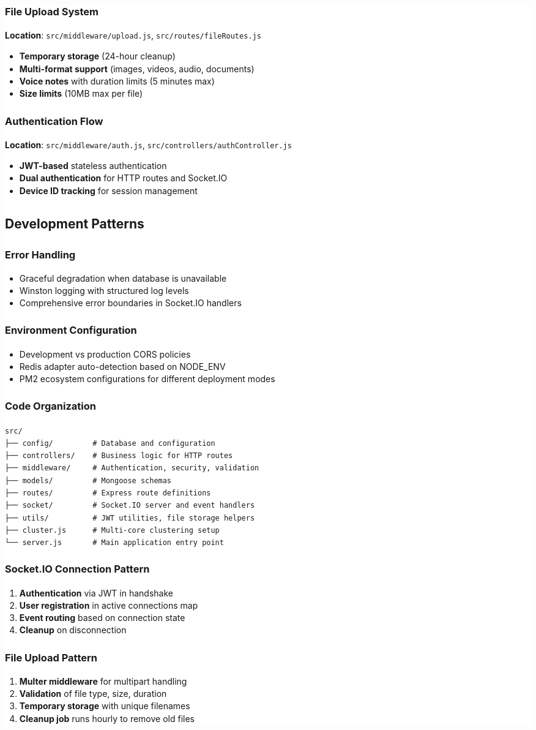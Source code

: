 ### File Upload System
**Location**: `src/middleware/upload.js`, `src/routes/fileRoutes.js`
- **Temporary storage** (24-hour cleanup)
- **Multi-format support** (images, videos, audio, documents)
- **Voice notes** with duration limits (5 minutes max)
- **Size limits** (10MB max per file)

### Authentication Flow
**Location**: `src/middleware/auth.js`, `src/controllers/authController.js`
- **JWT-based** stateless authentication
- **Dual authentication** for HTTP routes and Socket.IO
- **Device ID tracking** for session management

## Development Patterns

### Error Handling
- Graceful degradation when database is unavailable
- Winston logging with structured log levels
- Comprehensive error boundaries in Socket.IO handlers

### Environment Configuration
- Development vs production CORS policies
- Redis adapter auto-detection based on NODE_ENV
- PM2 ecosystem configurations for different deployment modes

### Code Organization
```
src/
├── config/         # Database and configuration
├── controllers/    # Business logic for HTTP routes
├── middleware/     # Authentication, security, validation
├── models/         # Mongoose schemas
├── routes/         # Express route definitions  
├── socket/         # Socket.IO server and event handlers
├── utils/          # JWT utilities, file storage helpers
├── cluster.js      # Multi-core clustering setup
└── server.js       # Main application entry point
```

### Socket.IO Connection Pattern
1. **Authentication** via JWT in handshake
2. **User registration** in active connections map
3. **Event routing** based on connection state
4. **Cleanup** on disconnection

### File Upload Pattern
1. **Multer middleware** for multipart handling
2. **Validation** of file type, size, duration
3. **Temporary storage** with unique filenames
4. **Cleanup job** runs hourly to remove old files
